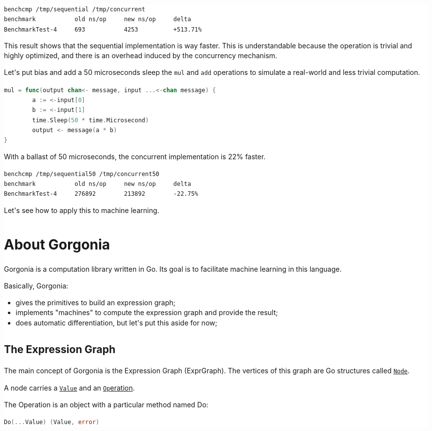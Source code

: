 
```text
benchcmp /tmp/sequential /tmp/concurrent
benchmark           old ns/op     new ns/op     delta
BenchmarkTest-4     693           4253          +513.71%
```

This result shows that the sequential implementation is way faster. This is understandable because the operation is trivial and highly optimized, and there is an overhead
induced by the concurrency mechanism.

Let's put bias and add a 50 microseconds sleep the `mul` and `add` operations to simulate a real-world and less trivial computation.

```go
mul = func(output chan<- message, input ...<-chan message) {
        a := <-input[0]
        b := <-input[1]
        time.Sleep(50 * time.Microsecond)
        output <- message(a * b)
}
```

With a ballast of 50 microseconds, the concurrent implementation is 22% faster.

```text
benchcmp /tmp/sequential50 /tmp/concurrent50
benchmark           old ns/op     new ns/op     delta
BenchmarkTest-4     276892        213892        -22.75%
```

Let's see how to apply this to machine learning.

# About Gorgonia

Gorgonia is a computation library written in Go.
Its goal is to facilitate machine learning in this language.

Basically, Gorgonia:

* gives the primitives to build an expression graph;
* implements "machines" to compute the expression graph and provide the result;
* does automatic differentiation, but let's put this aside for now;

## The Expression Graph

The main concept of Gorgonia is the Expression Graph (ExprGraph).
The vertices of this graph are Go structures called [`Node`](https://godoc.org/gorgonia.org/gorgonia#Node).

A node carries a [`Value`](https://godoc.org/gorgonia.org/gorgonia#Value) and an [`Op`eration](https://godoc.org/gorgonia.org/gorgonia#Op).

The Operation is an object with a particular method named Do:

```go
Do(...Value) (Value, error)
```
